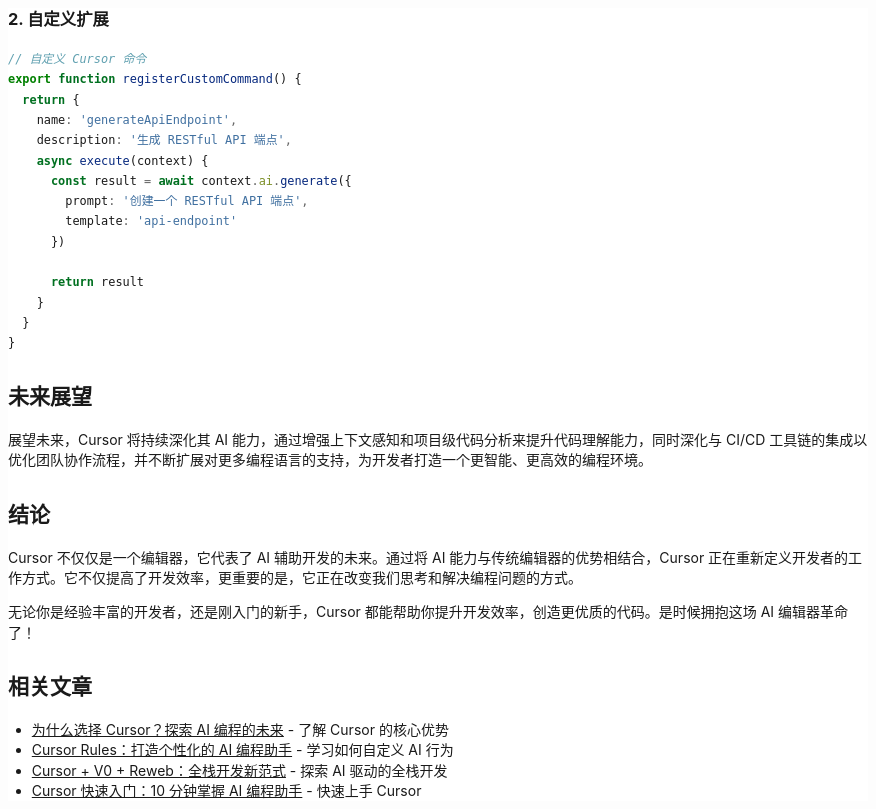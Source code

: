 ### 2. 自定义扩展

```typescript
// 自定义 Cursor 命令
export function registerCustomCommand() {
  return {
    name: 'generateApiEndpoint',
    description: '生成 RESTful API 端点',
    async execute(context) {
      const result = await context.ai.generate({
        prompt: '创建一个 RESTful API 端点',
        template: 'api-endpoint'
      })

      return result
    }
  }
}
```

## 未来展望

展望未来，Cursor 将持续深化其 AI 能力，通过增强上下文感知和项目级代码分析来提升代码理解能力，同时深化与 CI/CD 工具链的集成以优化团队协作流程，并不断扩展对更多编程语言的支持，为开发者打造一个更智能、更高效的编程环境。

## 结论

Cursor 不仅仅是一个编辑器，它代表了 AI 辅助开发的未来。通过将 AI 能力与传统编辑器的优势相结合，Cursor 正在重新定义开发者的工作方式。它不仅提高了开发效率，更重要的是，它正在改变我们思考和解决编程问题的方式。

无论你是经验丰富的开发者，还是刚入门的新手，Cursor 都能帮助你提升开发效率，创造更优质的代码。是时候拥抱这场 AI 编辑器革命了！

## 相关文章

- [为什么选择 Cursor？探索 AI 编程的未来](./why-choose-cursor) - 了解 Cursor 的核心优势
- [Cursor Rules：打造个性化的 AI 编程助手](./cursor-rules-guide) - 学习如何自定义 AI 行为
- [Cursor + V0 + Reweb：全栈开发新范式](./cursor-v0-reweb-guide) - 探索 AI 驱动的全栈开发
- [Cursor 快速入门：10 分钟掌握 AI 编程助手](./cursor-quick-start) - 快速上手 Cursor
